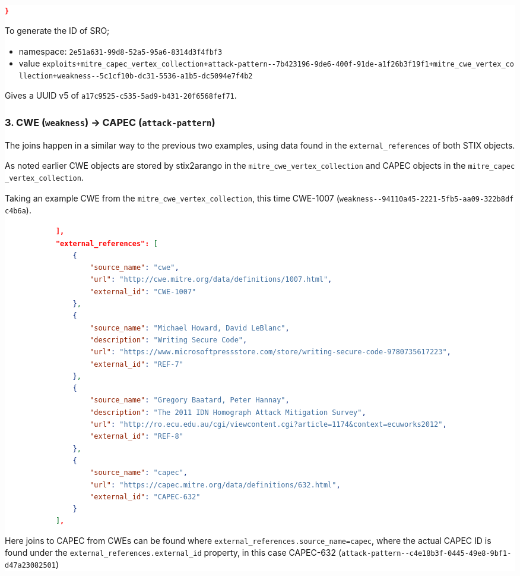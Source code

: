 ```json
}
```

To generate the ID of SRO;

* namespace: `2e51a631-99d8-52a5-95a6-8314d3f4fbf3`
* value `exploits+mitre_capec_vertex_collection+attack-pattern--7b423196-9de6-400f-91de-a1f26b3f19f1+mitre_cwe_vertex_collection+weakness--5c1cf10b-dc31-5536-a1b5-dc5094e7f4b2`

Gives a UUID v5 of `a17c9525-c535-5ad9-b431-20f6568fef71`.

### 3. CWE (`weakness`) -> CAPEC (`attack-pattern`)

The joins happen in a similar way to the previous two examples, using data found in the `external_references` of both STIX objects.

As noted earlier CWE objects are stored by stix2arango in the `mitre_cwe_vertex_collection` and CAPEC objects in the `mitre_capec_vertex_collection`.

Taking an example CWE from the `mitre_cwe_vertex_collection`, this time CWE-1007 (`weakness--94110a45-2221-5fb5-aa09-322b8dfc4b6a`).

```json
            ],
            "external_references": [
                {
                    "source_name": "cwe",
                    "url": "http://cwe.mitre.org/data/definitions/1007.html",
                    "external_id": "CWE-1007"
                },
                {
                    "source_name": "Michael Howard, David LeBlanc",
                    "description": "Writing Secure Code",
                    "url": "https://www.microsoftpressstore.com/store/writing-secure-code-9780735617223",
                    "external_id": "REF-7"
                },
                {
                    "source_name": "Gregory Baatard, Peter Hannay",
                    "description": "The 2011 IDN Homograph Attack Mitigation Survey",
                    "url": "http://ro.ecu.edu.au/cgi/viewcontent.cgi?article=1174&context=ecuworks2012",
                    "external_id": "REF-8"
                },
                {
                    "source_name": "capec",
                    "url": "https://capec.mitre.org/data/definitions/632.html",
                    "external_id": "CAPEC-632"
                }
            ],
```

Here joins to CAPEC from CWEs can be found where `external_references.source_name=capec`, where the actual CAPEC ID is found under the `external_references.external_id` property, in this case CAPEC-632 (`attack-pattern--c4e18b3f-0445-49e8-9bf1-d47a23082501`)
